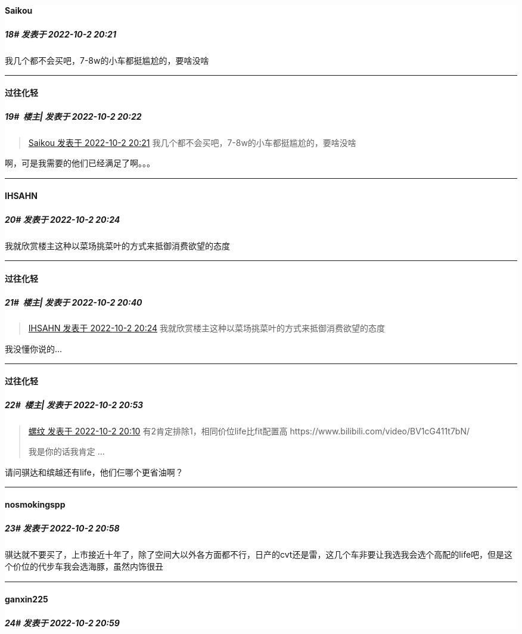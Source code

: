 ####  Saikou  
##### 18#       发表于 2022-10-2 20:21

我几个都不会买吧，7-8w的小车都挺尴尬的，要啥没啥

*****

####  过往化轻  
##### 19#         楼主| 发表于 2022-10-2 20:22

<blockquote><a href="httphttps://bbs.saraba1st.com/2b/forum.php?mod=redirect&amp;goto=findpost&amp;pid=57735306&amp;ptid=2097763" target="_blank">Saikou 发表于 2022-10-2 20:21</a>
我几个都不会买吧，7-8w的小车都挺尴尬的，要啥没啥</blockquote>
啊，可是我需要的他们已经满足了啊。。。

*****

####  IHSAHN  
##### 20#       发表于 2022-10-2 20:24

我就欣赏楼主这种以菜场挑菜叶的方式来抵御消费欲望的态度

*****

####  过往化轻  
##### 21#         楼主| 发表于 2022-10-2 20:40

<blockquote><a href="httphttps://bbs.saraba1st.com/2b/forum.php?mod=redirect&amp;goto=findpost&amp;pid=57735377&amp;ptid=2097763" target="_blank">IHSAHN 发表于 2022-10-2 20:24</a>
我就欣赏楼主这种以菜场挑菜叶的方式来抵御消费欲望的态度</blockquote>
我没懂你说的…

*****

####  过往化轻  
##### 22#         楼主| 发表于 2022-10-2 20:53

<blockquote><a href="httphttps://bbs.saraba1st.com/2b/forum.php?mod=redirect&amp;goto=findpost&amp;pid=57735119&amp;ptid=2097763" target="_blank">螺纹 发表于 2022-10-2 20:10</a>
有2肯定排除1，相同价位life比fit配置高 https://www.bilibili.com/video/BV1cG411t7bN/

我是你的话我肯定 ...</blockquote>
请问骐达和缤越还有life，他们仨哪个更省油啊？

*****

####  nosmokingspp  
##### 23#       发表于 2022-10-2 20:58

骐达就不要买了，上市接近十年了，除了空间大以外各方面都不行，日产的cvt还是雷，这几个车非要让我选我会选个高配的life吧，但是这个价位的代步车我会选海豚，虽然内饰很丑

*****

####  ganxin225  
##### 24#       发表于 2022-10-2 20:59
